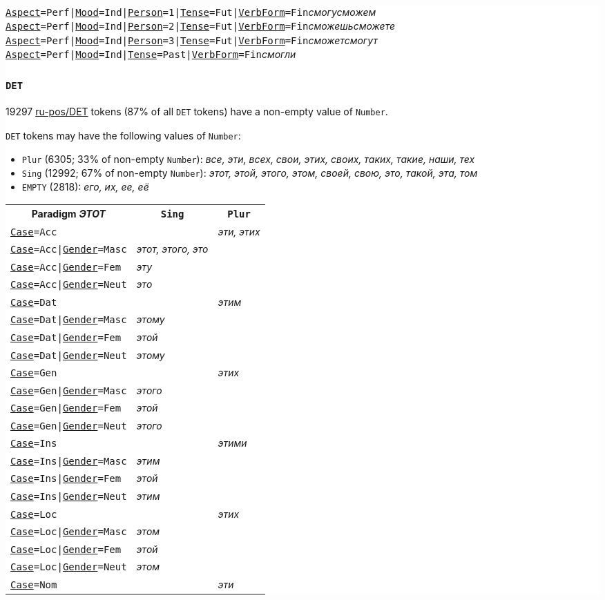   <tr><td><tt><a href="Aspect.html">Aspect</a>=Perf|<a href="Mood.html">Mood</a>=Ind|<a href="Person.html">Person</a>=1|<a href="Tense.html">Tense</a>=Fut|<a href="VerbForm.html">VerbForm</a>=Fin</tt></td><td><em>смогу</em></td><td><em>сможем</em></td></tr>
  <tr><td><tt><a href="Aspect.html">Aspect</a>=Perf|<a href="Mood.html">Mood</a>=Ind|<a href="Person.html">Person</a>=2|<a href="Tense.html">Tense</a>=Fut|<a href="VerbForm.html">VerbForm</a>=Fin</tt></td><td><em>сможешь</em></td><td><em>сможете</em></td></tr>
  <tr><td><tt><a href="Aspect.html">Aspect</a>=Perf|<a href="Mood.html">Mood</a>=Ind|<a href="Person.html">Person</a>=3|<a href="Tense.html">Tense</a>=Fut|<a href="VerbForm.html">VerbForm</a>=Fin</tt></td><td><em>сможет</em></td><td><em>смогут</em></td></tr>
  <tr><td><tt><a href="Aspect.html">Aspect</a>=Perf|<a href="Mood.html">Mood</a>=Ind|<a href="Tense.html">Tense</a>=Past|<a href="VerbForm.html">VerbForm</a>=Fin</tt></td><td></td><td><em>смогли</em></td></tr>
</table>

### `DET`

19297 [ru-pos/DET]() tokens (87% of all `DET` tokens) have a non-empty value of `Number`.

`DET` tokens may have the following values of `Number`:

* `Plur` (6305; 33% of non-empty `Number`): <em>все, эти, всех, свои, этих, своих, таких, такие, наши, тех</em>
* `Sing` (12992; 67% of non-empty `Number`): <em>этот, этой, этого, этом, своей, свою, это, такой, эта, том</em>
* `EMPTY` (2818): <em>его, их, ее, её</em>

<table>
  <tr><th>Paradigm <i>ЭТОТ</i></th><th><tt>Sing</tt></th><th><tt>Plur</tt></th></tr>
  <tr><td><tt><a href="Case.html">Case</a>=Acc</tt></td><td></td><td><em>эти, этих</em></td></tr>
  <tr><td><tt><a href="Case.html">Case</a>=Acc|<a href="Gender.html">Gender</a>=Masc</tt></td><td><em>этот, этого, это</em></td><td></td></tr>
  <tr><td><tt><a href="Case.html">Case</a>=Acc|<a href="Gender.html">Gender</a>=Fem</tt></td><td><em>эту</em></td><td></td></tr>
  <tr><td><tt><a href="Case.html">Case</a>=Acc|<a href="Gender.html">Gender</a>=Neut</tt></td><td><em>это</em></td><td></td></tr>
  <tr><td><tt><a href="Case.html">Case</a>=Dat</tt></td><td></td><td><em>этим</em></td></tr>
  <tr><td><tt><a href="Case.html">Case</a>=Dat|<a href="Gender.html">Gender</a>=Masc</tt></td><td><em>этому</em></td><td></td></tr>
  <tr><td><tt><a href="Case.html">Case</a>=Dat|<a href="Gender.html">Gender</a>=Fem</tt></td><td><em>этой</em></td><td></td></tr>
  <tr><td><tt><a href="Case.html">Case</a>=Dat|<a href="Gender.html">Gender</a>=Neut</tt></td><td><em>этому</em></td><td></td></tr>
  <tr><td><tt><a href="Case.html">Case</a>=Gen</tt></td><td></td><td><em>этих</em></td></tr>
  <tr><td><tt><a href="Case.html">Case</a>=Gen|<a href="Gender.html">Gender</a>=Masc</tt></td><td><em>этого</em></td><td></td></tr>
  <tr><td><tt><a href="Case.html">Case</a>=Gen|<a href="Gender.html">Gender</a>=Fem</tt></td><td><em>этой</em></td><td></td></tr>
  <tr><td><tt><a href="Case.html">Case</a>=Gen|<a href="Gender.html">Gender</a>=Neut</tt></td><td><em>этого</em></td><td></td></tr>
  <tr><td><tt><a href="Case.html">Case</a>=Ins</tt></td><td></td><td><em>этими</em></td></tr>
  <tr><td><tt><a href="Case.html">Case</a>=Ins|<a href="Gender.html">Gender</a>=Masc</tt></td><td><em>этим</em></td><td></td></tr>
  <tr><td><tt><a href="Case.html">Case</a>=Ins|<a href="Gender.html">Gender</a>=Fem</tt></td><td><em>этой</em></td><td></td></tr>
  <tr><td><tt><a href="Case.html">Case</a>=Ins|<a href="Gender.html">Gender</a>=Neut</tt></td><td><em>этим</em></td><td></td></tr>
  <tr><td><tt><a href="Case.html">Case</a>=Loc</tt></td><td></td><td><em>этих</em></td></tr>
  <tr><td><tt><a href="Case.html">Case</a>=Loc|<a href="Gender.html">Gender</a>=Masc</tt></td><td><em>этом</em></td><td></td></tr>
  <tr><td><tt><a href="Case.html">Case</a>=Loc|<a href="Gender.html">Gender</a>=Fem</tt></td><td><em>этой</em></td><td></td></tr>
  <tr><td><tt><a href="Case.html">Case</a>=Loc|<a href="Gender.html">Gender</a>=Neut</tt></td><td><em>этом</em></td><td></td></tr>
  <tr><td><tt><a href="Case.html">Case</a>=Nom</tt></td><td></td><td><em>эти</em></td></tr>